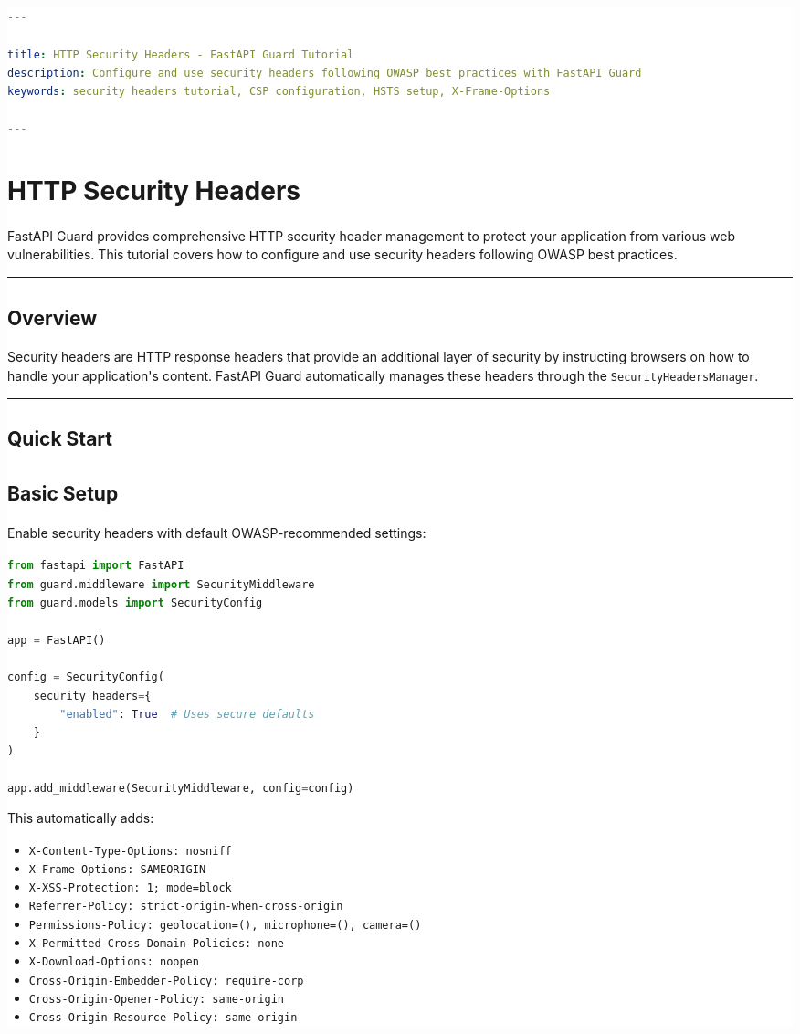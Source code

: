 ```yaml
---

title: HTTP Security Headers - FastAPI Guard Tutorial
description: Configure and use security headers following OWASP best practices with FastAPI Guard
keywords: security headers tutorial, CSP configuration, HSTS setup, X-Frame-Options

---
```


HTTP Security Headers
=====================

FastAPI Guard provides comprehensive HTTP security header management to protect your application from various web vulnerabilities. This tutorial covers how to configure and use security headers following OWASP best practices.

___

Overview
--------

Security headers are HTTP response headers that provide an additional layer of security by instructing browsers on how to handle your application's content. FastAPI Guard automatically manages these headers through the `SecurityHeadersManager`.

___

Quick Start
-----------

Basic Setup
-----------

Enable security headers with default OWASP-recommended settings:

```python
from fastapi import FastAPI
from guard.middleware import SecurityMiddleware
from guard.models import SecurityConfig

app = FastAPI()

config = SecurityConfig(
    security_headers={
        "enabled": True  # Uses secure defaults
    }
)

app.add_middleware(SecurityMiddleware, config=config)
```

This automatically adds:

- `X-Content-Type-Options: nosniff`
- `X-Frame-Options: SAMEORIGIN`
- `X-XSS-Protection: 1; mode=block`
- `Referrer-Policy: strict-origin-when-cross-origin`
- `Permissions-Policy: geolocation=(), microphone=(), camera=()`
- `X-Permitted-Cross-Domain-Policies: none`
- `X-Download-Options: noopen`
- `Cross-Origin-Embedder-Policy: require-corp`
- `Cross-Origin-Opener-Policy: same-origin`
- `Cross-Origin-Resource-Policy: same-origin`
